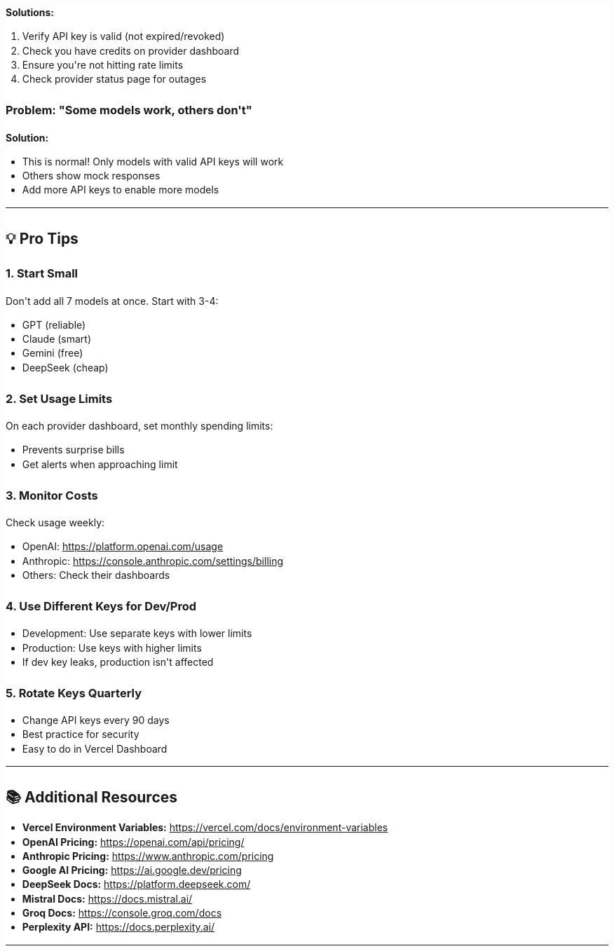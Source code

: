 **Solutions:**
1. Verify API key is valid (not expired/revoked)
2. Check you have credits on provider dashboard
3. Ensure you're not hitting rate limits
4. Check provider status page for outages

### Problem: "Some models work, others don't"

**Solution:**
- This is normal! Only models with valid API keys will work
- Others show mock responses
- Add more API keys to enable more models

---

## 💡 Pro Tips

### 1. Start Small
Don't add all 7 models at once. Start with 3-4:
- GPT (reliable)
- Claude (smart)
- Gemini (free)
- DeepSeek (cheap)

### 2. Set Usage Limits
On each provider dashboard, set monthly spending limits:
- Prevents surprise bills
- Get alerts when approaching limit

### 3. Monitor Costs
Check usage weekly:
- OpenAI: https://platform.openai.com/usage
- Anthropic: https://console.anthropic.com/settings/billing
- Others: Check their dashboards

### 4. Use Different Keys for Dev/Prod
- Development: Use separate keys with lower limits
- Production: Use keys with higher limits
- If dev key leaks, production isn't affected

### 5. Rotate Keys Quarterly
- Change API keys every 90 days
- Best practice for security
- Easy to do in Vercel Dashboard

---

## 📚 Additional Resources

- **Vercel Environment Variables:** https://vercel.com/docs/environment-variables
- **OpenAI Pricing:** https://openai.com/api/pricing/
- **Anthropic Pricing:** https://www.anthropic.com/pricing
- **Google AI Pricing:** https://ai.google.dev/pricing
- **DeepSeek Docs:** https://platform.deepseek.com/
- **Mistral Docs:** https://docs.mistral.ai/
- **Groq Docs:** https://console.groq.com/docs
- **Perplexity API:** https://docs.perplexity.ai/

---